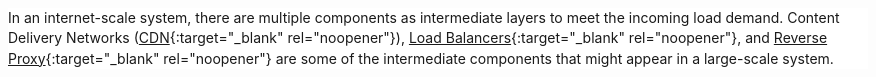 In an internet-scale system, there are multiple components as intermediate layers to meet the incoming load demand. Content Delivery Networks ([CDN](https://en.wikipedia.org/wiki/Content_delivery_network){:target="_blank" rel="noopener"}), [Load Balancers](https://en.wikipedia.org/wiki/Load_balancing_%28computing%29){:target="_blank" rel="noopener"}, and [Reverse Proxy](https://en.wikipedia.org/wiki/Reverse_proxy){:target="_blank" rel="noopener"} are some of the intermediate components that might appear in a large-scale system.
